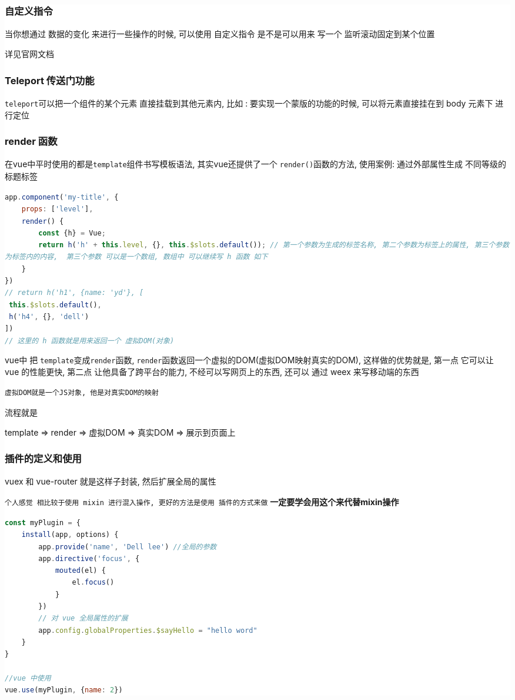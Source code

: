 
### 自定义指令

当你想通过 数据的变化 来进行一些操作的时候, 可以使用 自定义指令 是不是可以用来 写一个 监听滚动固定到某个位置

详见官网文档

### Teleport 传送门功能

`teleport`可以把一个组件的某个元素 直接挂载到其他元素内, 比如 : 要实现一个蒙版的功能的时候, 可以将元素直接挂在到 body 元素下 进行定位



### render 函数

在vue中平时使用的都是`template`组件书写模板语法, 其实vue还提供了一个 `render()`函数的方法, 使用案例: 通过外部属性生成 不同等级的 标题标签

```javascript
app.component('my-title', {
	props: ['level'],
	render() {
		const {h} = Vue;
		return h('h' + this.level, {}, this.$slots.default()); // 第一个参数为生成的标签名称, 第二个参数为标签上的属性, 第三个参数为标签内的内容,  第三个参数 可以是一个数组, 数组中 可以继续写 h 函数 如下
	}
})
// return h('h1', {name: 'yd'}, [
 this.$slots.default(),
 h('h4', {}, 'dell')
])
// 这里的 h 函数就是用来返回一个 虚拟DOM(对象)
```

vue中 把 `template`变成`render`函数, `render`函数返回一个虚拟的DOM(虚拟DOM映射真实的DOM),  这样做的优势就是, 第一点 它可以让 vue 的性能更快, 第二点 让他具备了跨平台的能力, 不经可以写网页上的东西, 还可以 通过 weex 来写移动端的东西

`虚拟DOM就是一个JS对象, 他是对真实DOM的映射`

流程就是

template => render => 虚拟DOM => 真实DOM => 展示到页面上

### 插件的定义和使用

vuex 和 vue-router 就是这样子封装, 然后扩展全局的属性

`个人感觉 相比较于使用 mixin 进行混入操作, 更好的方法是使用 插件的方式来做`  **一定要学会用这个来代替mixin操作**

```javascript
const myPlugin = {
    install(app, options) {
        app.provide('name', 'Dell lee') //全局的参数
        app.directive('focus', {
            mouted(el) {
                el.focus()
            }
        })
        // 对 vue 全局属性的扩展
        app.config.globalProperties.$sayHello = "hello word"
    }
}

//vue 中使用
vue.use(myPlugin, {name: 2})
```
